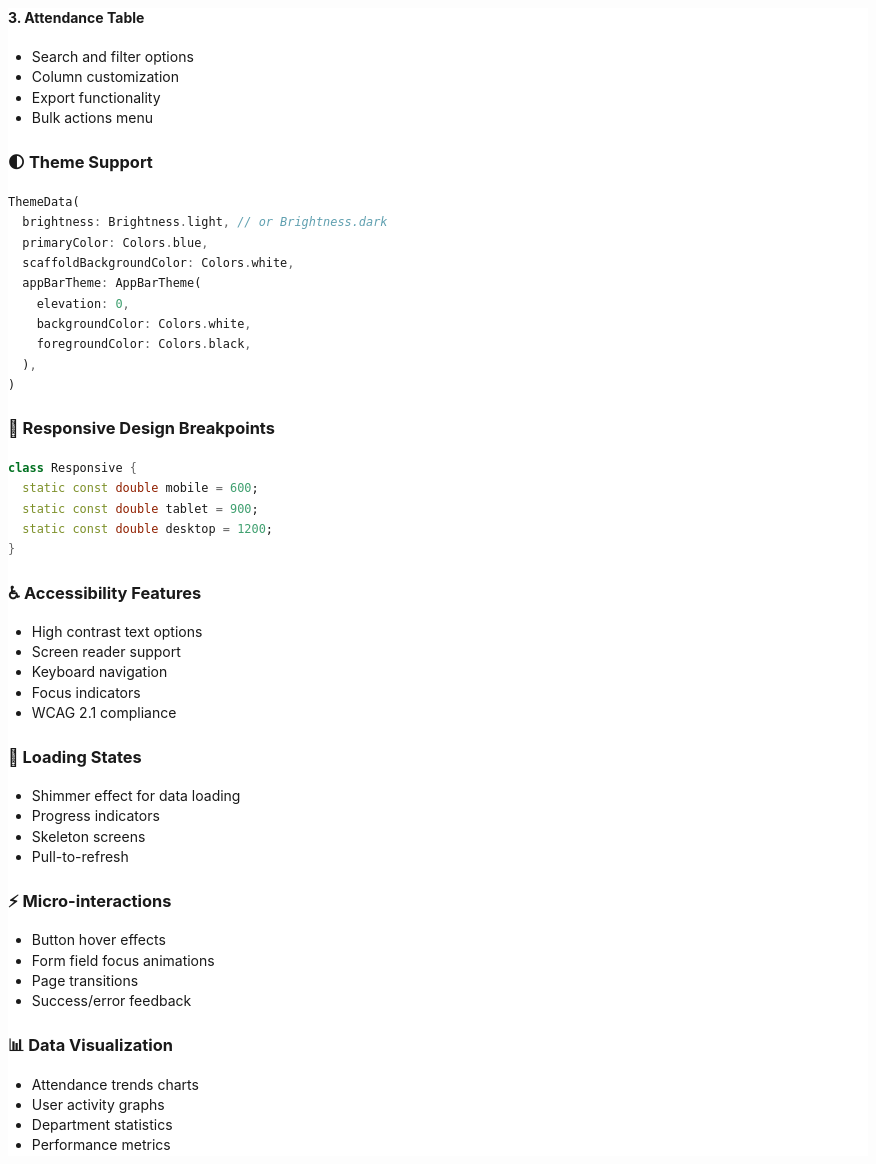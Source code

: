 #### 3. Attendance Table
- Search and filter options
- Column customization
- Export functionality
- Bulk actions menu

### 🌓 Theme Support

```dart
ThemeData(
  brightness: Brightness.light, // or Brightness.dark
  primaryColor: Colors.blue,
  scaffoldBackgroundColor: Colors.white,
  appBarTheme: AppBarTheme(
    elevation: 0,
    backgroundColor: Colors.white,
    foregroundColor: Colors.black,
  ),
)
```

### 📱 Responsive Design Breakpoints

```dart
class Responsive {
  static const double mobile = 600;
  static const double tablet = 900;
  static const double desktop = 1200;
}
```

### ♿ Accessibility Features
- High contrast text options
- Screen reader support
- Keyboard navigation
- Focus indicators
- WCAG 2.1 compliance

### 🔄 Loading States
- Shimmer effect for data loading
- Progress indicators
- Skeleton screens
- Pull-to-refresh

### ⚡ Micro-interactions
- Button hover effects
- Form field focus animations
- Page transitions
- Success/error feedback

### 📊 Data Visualization
- Attendance trends charts
- User activity graphs
- Department statistics
- Performance metrics 
